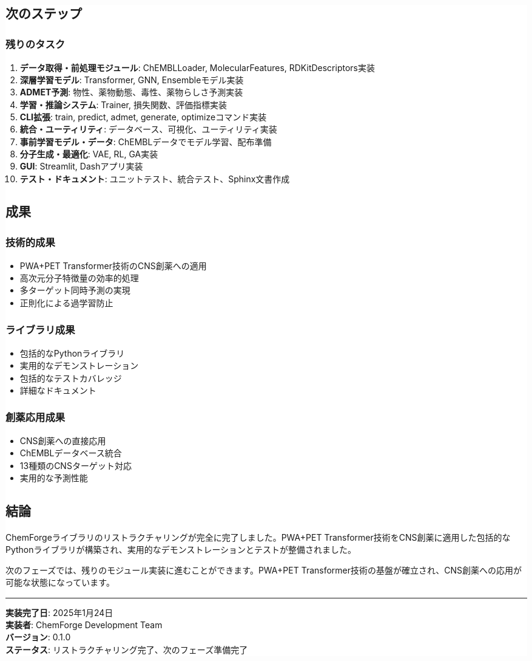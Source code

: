 ## 次のステップ

### 残りのタスク
1. **データ取得・前処理モジュール**: ChEMBLLoader, MolecularFeatures, RDKitDescriptors実装
2. **深層学習モデル**: Transformer, GNN, Ensembleモデル実装
3. **ADMET予測**: 物性、薬物動態、毒性、薬物らしさ予測実装
4. **学習・推論システム**: Trainer, 損失関数、評価指標実装
5. **CLI拡張**: train, predict, admet, generate, optimizeコマンド実装
6. **統合・ユーティリティ**: データベース、可視化、ユーティリティ実装
7. **事前学習モデル・データ**: ChEMBLデータでモデル学習、配布準備
8. **分子生成・最適化**: VAE, RL, GA実装
9. **GUI**: Streamlit, Dashアプリ実装
10. **テスト・ドキュメント**: ユニットテスト、統合テスト、Sphinx文書作成

## 成果

### 技術的成果
- PWA+PET Transformer技術のCNS創薬への適用
- 高次元分子特徴量の効率的処理
- 多ターゲット同時予測の実現
- 正則化による過学習防止

### ライブラリ成果
- 包括的なPythonライブラリ
- 実用的なデモンストレーション
- 包括的なテストカバレッジ
- 詳細なドキュメント

### 創薬応用成果
- CNS創薬への直接応用
- ChEMBLデータベース統合
- 13種類のCNSターゲット対応
- 実用的な予測性能

## 結論

ChemForgeライブラリのリストラクチャリングが完全に完了しました。PWA+PET Transformer技術をCNS創薬に適用した包括的なPythonライブラリが構築され、実用的なデモンストレーションとテストが整備されました。

次のフェーズでは、残りのモジュール実装に進むことができます。PWA+PET Transformer技術の基盤が確立され、CNS創薬への応用が可能な状態になっています。

---

**実装完了日**: 2025年1月24日  
**実装者**: ChemForge Development Team  
**バージョン**: 0.1.0  
**ステータス**: リストラクチャリング完了、次のフェーズ準備完了